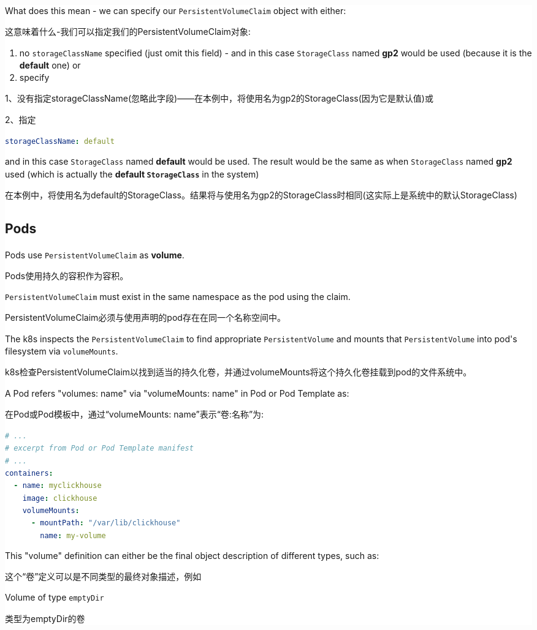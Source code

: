 What does this mean - we can specify our `PersistentVolumeClaim` object with either: 

这意味着什么-我们可以指定我们的PersistentVolumeClaim对象:

1. no `storageClassName` specified (just omit this field) - and in this case `StorageClass` named **gp2** would be used (because it is the **default** one) or 
1. specify



1、没有指定storageClassName(忽略此字段)——在本例中，将使用名为gp2的StorageClass(因为它是默认值)或

2、指定

```yaml
storageClassName: default
```
and in this case `StorageClass` named **default** would be used. The result would be the same as when `StorageClass` named **gp2** used (which is actually the **default `StorageClass`** in the system)

在本例中，将使用名为default的StorageClass。结果将与使用名为gp2的StorageClass时相同(这实际上是系统中的默认StorageClass)


## Pods

Pods use `PersistentVolumeClaim` as **volume**.

Pods使用持久的容积作为容积。

`PersistentVolumeClaim` must exist in the same namespace as the pod using the claim.

PersistentVolumeClaim必须与使用声明的pod存在在同一个名称空间中。

The k8s inspects the `PersistentVolumeClaim` to find appropriate `PersistentVolume` and mounts that `PersistentVolume` into pod's filesystem via `volumeMounts`.

k8s检查PersistentVolumeClaim以找到适当的持久化卷，并通过volumeMounts将这个持久化卷挂载到pod的文件系统中。

A Pod refers "volumes: name" via "volumeMounts: name" in Pod or Pod Template as:

在Pod或Pod模板中，通过“volumeMounts: name”表示“卷:名称”为:

```yaml
# ...
# excerpt from Pod or Pod Template manifest
# ...
containers:
  - name: myclickhouse
    image: clickhouse
    volumeMounts:
      - mountPath: "/var/lib/clickhouse"
        name: my-volume
```
This "volume" definition can either be the final object description of different types, such as:

这个“卷”定义可以是不同类型的最终对象描述，例如

Volume of type `emptyDir`

类型为emptyDir的卷
